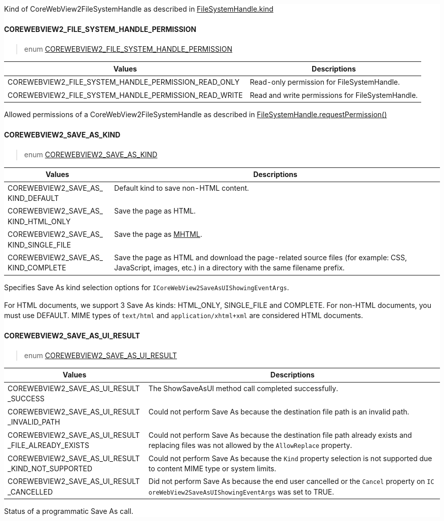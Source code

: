 Kind of CoreWebView2FileSystemHandle as described in [FileSystemHandle.kind](https://developer.mozilla.org/docs/Web/API/FileSystemHandle/kind)

#### COREWEBVIEW2_FILE_SYSTEM_HANDLE_PERMISSION

> enum [COREWEBVIEW2_FILE_SYSTEM_HANDLE_PERMISSION](#corewebview2_file_system_handle_permission)

 Values                         | Descriptions
--------------------------------|---------------------------------------------
COREWEBVIEW2_FILE_SYSTEM_HANDLE_PERMISSION_READ_ONLY            | Read-only permission for FileSystemHandle.
COREWEBVIEW2_FILE_SYSTEM_HANDLE_PERMISSION_READ_WRITE            | Read and write permissions for FileSystemHandle.

Allowed permissions of a CoreWebView2FileSystemHandle as described in [FileSystemHandle.requestPermission()](https://developer.mozilla.org/docs/Web/API/FileSystemHandle/requestPermission)

#### COREWEBVIEW2_SAVE_AS_KIND

> enum [COREWEBVIEW2_SAVE_AS_KIND](#corewebview2_save_as_kind)

 Values                         | Descriptions
--------------------------------|---------------------------------------------
COREWEBVIEW2_SAVE_AS_KIND_DEFAULT            | Default kind to save non-HTML content.
COREWEBVIEW2_SAVE_AS_KIND_HTML_ONLY            | Save the page as HTML.
COREWEBVIEW2_SAVE_AS_KIND_SINGLE_FILE            | Save the page as [MHTML](https://en.wikipedia.org/wiki/MHTML).
COREWEBVIEW2_SAVE_AS_KIND_COMPLETE            | Save the page as HTML and download the page-related source files (for example: CSS, JavaScript, images, etc.) in a directory with the same filename prefix.

Specifies Save As kind selection options for `ICoreWebView2SaveAsUIShowingEventArgs`.

For HTML documents, we support 3 Save As kinds: HTML_ONLY, SINGLE_FILE and COMPLETE. For non-HTML documents, you must use DEFAULT. MIME types of `text/html` and `application/xhtml+xml` are considered HTML documents.

#### COREWEBVIEW2_SAVE_AS_UI_RESULT

> enum [COREWEBVIEW2_SAVE_AS_UI_RESULT](#corewebview2_save_as_ui_result)

 Values                         | Descriptions
--------------------------------|---------------------------------------------
COREWEBVIEW2_SAVE_AS_UI_RESULT_SUCCESS            | The ShowSaveAsUI method call completed successfully.
COREWEBVIEW2_SAVE_AS_UI_RESULT_INVALID_PATH            | Could not perform Save As because the destination file path is an invalid path.
COREWEBVIEW2_SAVE_AS_UI_RESULT_FILE_ALREADY_EXISTS            | Could not perform Save As because the destination file path already exists and replacing files was not allowed by the `AllowReplace` property.
COREWEBVIEW2_SAVE_AS_UI_RESULT_KIND_NOT_SUPPORTED            | Could not perform Save As because the `Kind` property selection is not supported due to content MIME type or system limits.
COREWEBVIEW2_SAVE_AS_UI_RESULT_CANCELLED            | Did not perform Save As because the end user cancelled or the `Cancel` property on `ICoreWebView2SaveAsUIShowingEventArgs` was set to TRUE.

Status of a programmatic Save As call.
